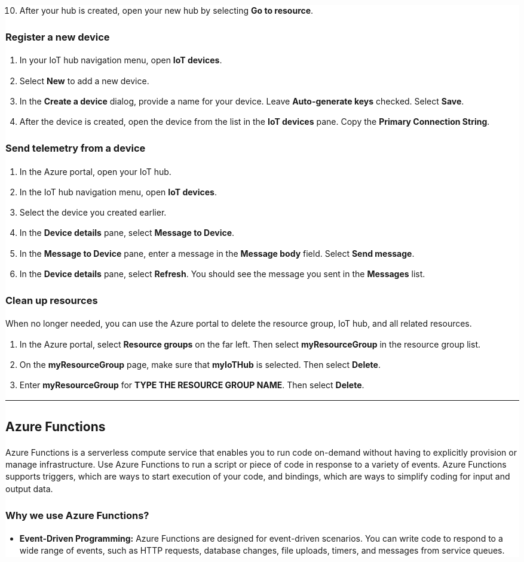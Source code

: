 10. After your hub is created, open your new hub by selecting **Go to resource**.

### Register a new device

1. In your IoT hub navigation menu, open **IoT devices**.

2. Select **New** to add a new device.

3. In the **Create a device** dialog, provide a name for your device. Leave **Auto-generate keys** checked. Select **Save**.

4. After the device is created, open the device from the list in the **IoT devices** pane. Copy the **Primary Connection String**.

### Send telemetry from a device

1. In the Azure portal, open your IoT hub.

2. In the IoT hub navigation menu, open **IoT devices**.

3. Select the device you created earlier.

4. In the **Device details** pane, select **Message to Device**.

5. In the **Message to Device** pane, enter a message in the **Message body** field. Select **Send message**.

6. In the **Device details** pane, select **Refresh**. You should see the message you sent in the **Messages** list.

### Clean up resources

When no longer needed, you can use the Azure portal to delete the resource group, IoT hub, and all related resources.

1. In the Azure portal, select **Resource groups** on the far left. Then select **myResourceGroup** in the resource group list.

2. On the **myResourceGroup** page, make sure that **myIoTHub** is selected. Then select **Delete**.

3. Enter **myResourceGroup** for **TYPE THE RESOURCE GROUP NAME**. Then select **Delete**.

---

## Azure Functions

Azure Functions is a serverless compute service that enables you to run code on-demand without having to explicitly provision or manage infrastructure. Use Azure Functions to run a script or piece of code in response to a variety of events. Azure Functions supports triggers, which are ways to start execution of your code, and bindings, which are ways to simplify coding for input and output data.

### Why we use Azure Functions?

- **Event-Driven Programming:** Azure Functions are designed for event-driven scenarios. You can write code to respond to a wide range of events, such as HTTP requests, database changes, file uploads, timers, and messages from service queues.
